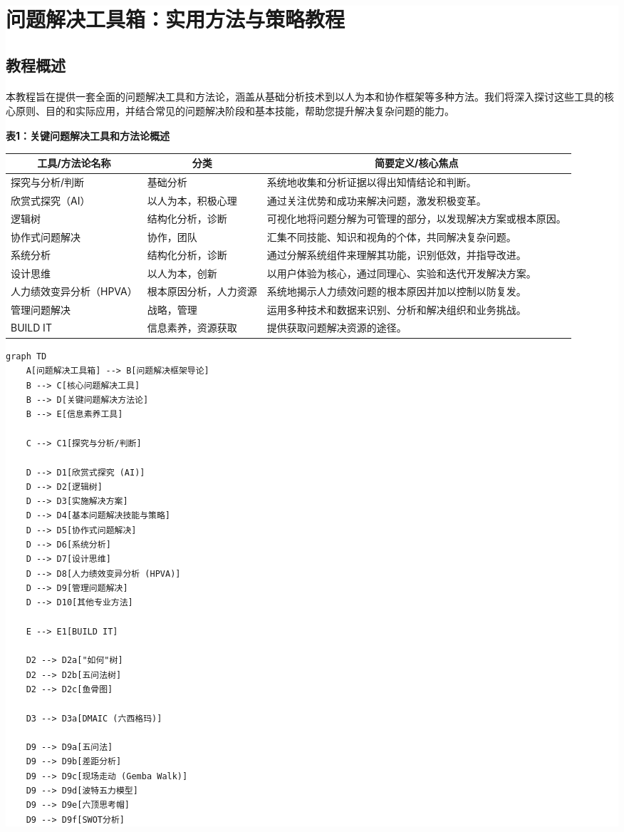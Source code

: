 # 问题解决工具箱：实用方法与策略教程

## 教程概述

本教程旨在提供一套全面的问题解决工具和方法论，涵盖从基础分析技术到以人为本和协作框架等多种方法。我们将深入探讨这些工具的核心原则、目的和实际应用，并结合常见的问题解决阶段和基本技能，帮助您提升解决复杂问题的能力。

**表1：关键问题解决工具和方法论概述**

| 工具/方法论名称          | 分类                   | 简要定义/核心焦点                                            |
| ------------------------ | ---------------------- | ------------------------------------------------------------ |
| 探究与分析/判断          | 基础分析               | 系统地收集和分析证据以得出知情结论和判断。                   |
| 欣赏式探究（AI）         | 以人为本，积极心理     | 通过关注优势和成功来解决问题，激发积极变革。                 |
| 逻辑树                   | 结构化分析，诊断       | 可视化地将问题分解为可管理的部分，以发现解决方案或根本原因。 |
| 协作式问题解决           | 协作，团队             | 汇集不同技能、知识和视角的个体，共同解决复杂问题。           |
| 系统分析                 | 结构化分析，诊断       | 通过分解系统组件来理解其功能，识别低效，并指导改进。         |
| 设计思维                 | 以人为本，创新         | 以用户体验为核心，通过同理心、实验和迭代开发解决方案。       |
| 人力绩效变异分析（HPVA） | 根本原因分析，人力资源 | 系统地揭示人力绩效问题的根本原因并加以控制以防复发。         |
| 管理问题解决             | 战略，管理             | 运用多种技术和数据来识别、分析和解决组织和业务挑战。         |
| BUILD IT                 | 信息素养，资源获取     | 提供获取问题解决资源的途径。                                 |



```mermaid
graph TD
    A[问题解决工具箱] --> B[问题解决框架导论]
    B --> C[核心问题解决工具]
    B --> D[关键问题解决方法论]
    B --> E[信息素养工具]

    C --> C1[探究与分析/判断]

    D --> D1[欣赏式探究 (AI)]
    D --> D2[逻辑树]
    D --> D3[实施解决方案]
    D --> D4[基本问题解决技能与策略]
    D --> D5[协作式问题解决]
    D --> D6[系统分析]
    D --> D7[设计思维]
    D --> D8[人力绩效变异分析 (HPVA)]
    D --> D9[管理问题解决]
    D --> D10[其他专业方法]

    E --> E1[BUILD IT]

    D2 --> D2a["如何"树]
    D2 --> D2b[五问法树]
    D2 --> D2c[鱼骨图]

    D3 --> D3a[DMAIC (六西格玛)]

    D9 --> D9a[五问法]
    D9 --> D9b[差距分析]
    D9 --> D9c[现场走动 (Gemba Walk)]
    D9 --> D9d[波特五力模型]
    D9 --> D9e[六顶思考帽]
    D9 --> D9f[SWOT分析]

```